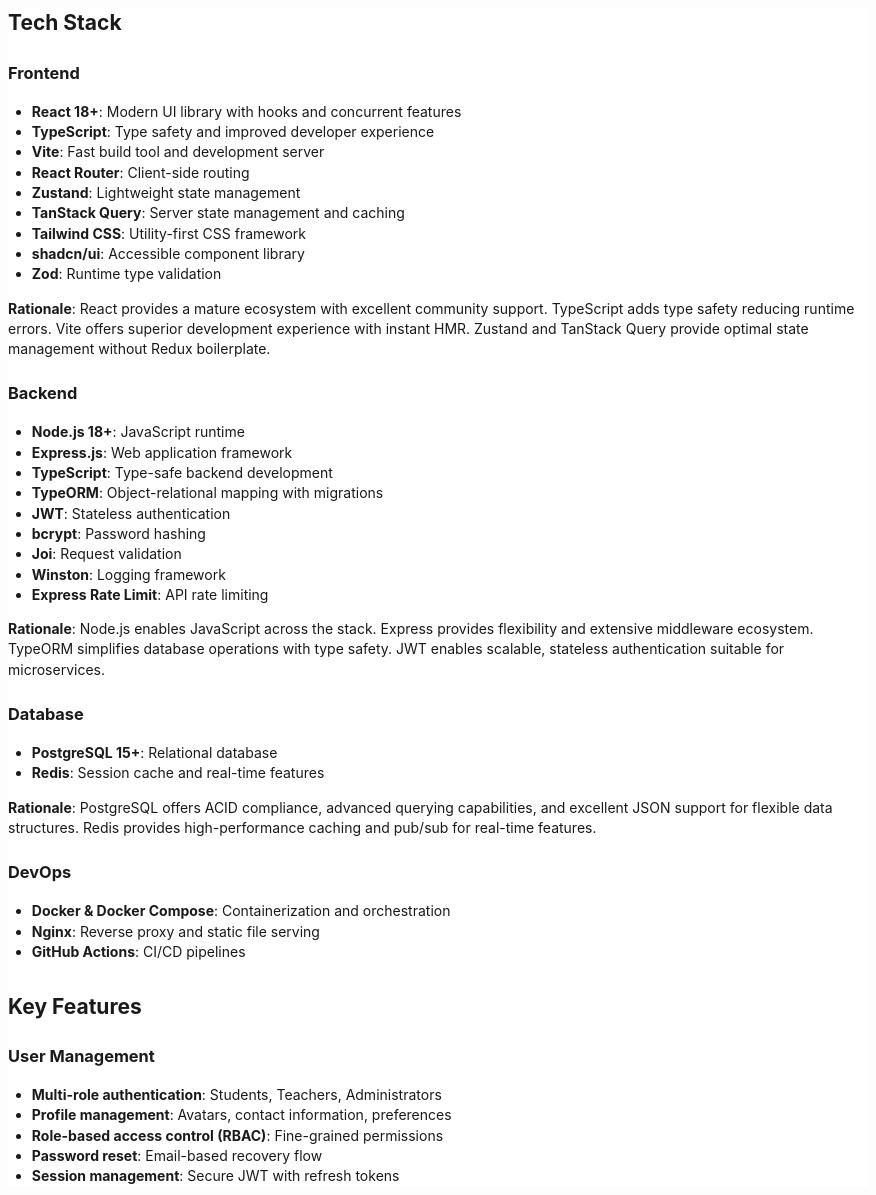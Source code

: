 ## Tech Stack

### Frontend
- **React 18+**: Modern UI library with hooks and concurrent features
- **TypeScript**: Type safety and improved developer experience
- **Vite**: Fast build tool and development server
- **React Router**: Client-side routing
- **Zustand**: Lightweight state management
- **TanStack Query**: Server state management and caching
- **Tailwind CSS**: Utility-first CSS framework
- **shadcn/ui**: Accessible component library
- **Zod**: Runtime type validation

**Rationale**: React provides a mature ecosystem with excellent community support. TypeScript adds type safety reducing runtime errors. Vite offers superior development experience with instant HMR. Zustand and TanStack Query provide optimal state management without Redux boilerplate.

### Backend
- **Node.js 18+**: JavaScript runtime
- **Express.js**: Web application framework
- **TypeScript**: Type-safe backend development
- **TypeORM**: Object-relational mapping with migrations
- **JWT**: Stateless authentication
- **bcrypt**: Password hashing
- **Joi**: Request validation
- **Winston**: Logging framework
- **Express Rate Limit**: API rate limiting

**Rationale**: Node.js enables JavaScript across the stack. Express provides flexibility and extensive middleware ecosystem. TypeORM simplifies database operations with type safety. JWT enables scalable, stateless authentication suitable for microservices.

### Database
- **PostgreSQL 15+**: Relational database
- **Redis**: Session cache and real-time features

**Rationale**: PostgreSQL offers ACID compliance, advanced querying capabilities, and excellent JSON support for flexible data structures. Redis provides high-performance caching and pub/sub for real-time features.

### DevOps
- **Docker & Docker Compose**: Containerization and orchestration
- **Nginx**: Reverse proxy and static file serving
- **GitHub Actions**: CI/CD pipelines

## Key Features

### User Management
- **Multi-role authentication**: Students, Teachers, Administrators
- **Profile management**: Avatars, contact information, preferences
- **Role-based access control (RBAC)**: Fine-grained permissions
- **Password reset**: Email-based recovery flow
- **Session management**: Secure JWT with refresh tokens
